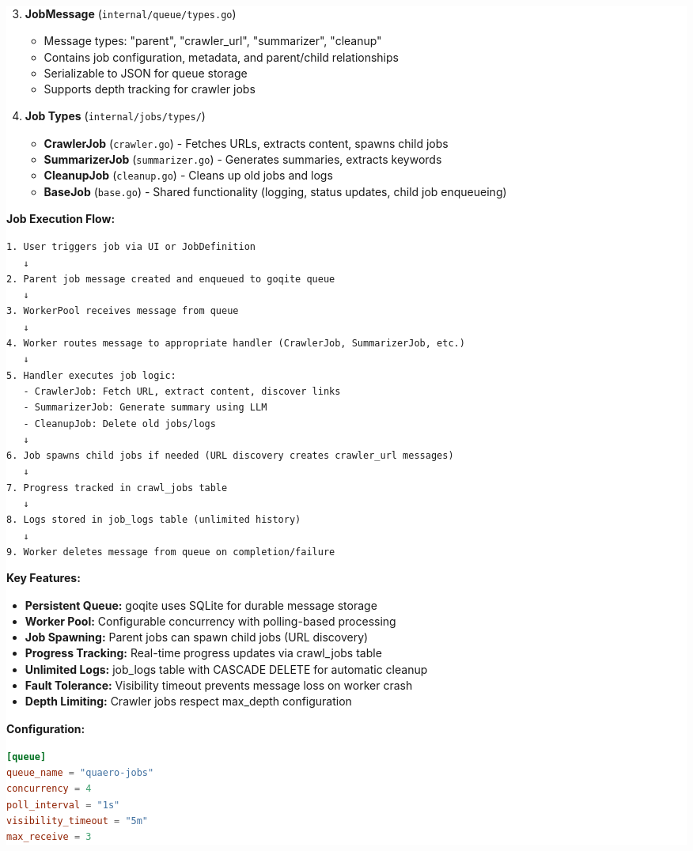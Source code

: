 3. **JobMessage** (`internal/queue/types.go`)
   - Message types: "parent", "crawler_url", "summarizer", "cleanup"
   - Contains job configuration, metadata, and parent/child relationships
   - Serializable to JSON for queue storage
   - Supports depth tracking for crawler jobs

4. **Job Types** (`internal/jobs/types/`)
   - **CrawlerJob** (`crawler.go`) - Fetches URLs, extracts content, spawns child jobs
   - **SummarizerJob** (`summarizer.go`) - Generates summaries, extracts keywords
   - **CleanupJob** (`cleanup.go`) - Cleans up old jobs and logs
   - **BaseJob** (`base.go`) - Shared functionality (logging, status updates, child job enqueueing)

**Job Execution Flow:**

```
1. User triggers job via UI or JobDefinition
   ↓
2. Parent job message created and enqueued to goqite queue
   ↓
3. WorkerPool receives message from queue
   ↓
4. Worker routes message to appropriate handler (CrawlerJob, SummarizerJob, etc.)
   ↓
5. Handler executes job logic:
   - CrawlerJob: Fetch URL, extract content, discover links
   - SummarizerJob: Generate summary using LLM
   - CleanupJob: Delete old jobs/logs
   ↓
6. Job spawns child jobs if needed (URL discovery creates crawler_url messages)
   ↓
7. Progress tracked in crawl_jobs table
   ↓
8. Logs stored in job_logs table (unlimited history)
   ↓
9. Worker deletes message from queue on completion/failure
```

**Key Features:**

- **Persistent Queue:** goqite uses SQLite for durable message storage
- **Worker Pool:** Configurable concurrency with polling-based processing
- **Job Spawning:** Parent jobs can spawn child jobs (URL discovery)
- **Progress Tracking:** Real-time progress updates via crawl_jobs table
- **Unlimited Logs:** job_logs table with CASCADE DELETE for automatic cleanup
- **Fault Tolerance:** Visibility timeout prevents message loss on worker crash
- **Depth Limiting:** Crawler jobs respect max_depth configuration

**Configuration:**

```toml
[queue]
queue_name = "quaero-jobs"
concurrency = 4
poll_interval = "1s"
visibility_timeout = "5m"
max_receive = 3
```
